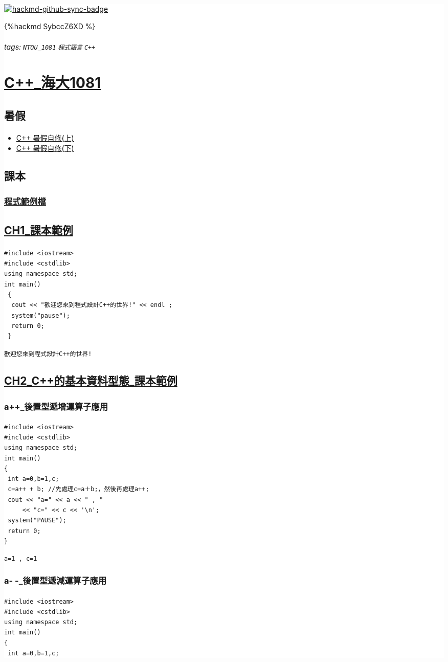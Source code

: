 [![hackmd-github-sync-badge](https://hackmd.io/TIuCkQYBQqqL0Rnt-jKgiA/badge)](https://hackmd.io/TIuCkQYBQqqL0Rnt-jKgiA)

{%hackmd SybccZ6XD %}
###### tags: `NTOU_1081` `程式語言` `C++`
# [C++_海大1081](https://drive.google.com/drive/u/2/folders/1ZZ636J5y98nIeNK8g27YVDdJ-hSw_SYo)
## 暑假
* [C++ 暑假自修(上)](https://hackmd.io/ppi2IBOMQwafCwIBAKhG6w)
* [C++ 暑假自修(下)](https://hackmd.io/xl1_MqYkRmid3_2l4WunLA)
## 課本
### [程式範例檔](https://drive.google.com/open?id=1sumQinImiQG37UEOnEhEgxzo10almILm)
## [CH1_課本範例](https://drive.google.com/open?id=1w3UDrNzaj1hAbVJowkSJ15dJ_VqrZT4q)
```cpp=
#include <iostream>
#include <cstdlib>
using namespace std;
int main()
 {
  cout << "歡迎您來到程式設計C++的世界!" << endl ;
  system("pause");
  return 0; 
 }
```
```
歡迎您來到程式設計C++的世界!
```
## [CH2_C++的基本資料型態_課本範例](https://drive.google.com/open?id=1E6j1TwBEsQ0TQ7byog3MYqi7dpZbR1Dp)
### a++_後置型遞增運算子應用
```cpp=
#include <iostream>
#include <cstdlib>
using namespace std;   
int main()
{ 
 int a=0,b=1,c;
 c=a++ + b; //先處理c=a＋b;，然後再處理a++;
 cout << "a=" << a << " , " 
     << "c=" << c << '\n'; 
 system("PAUSE");	
 return 0;
}
```
```
a=1 , c=1
```
### a- -_後置型遞減運算子應用
```cpp=
#include <iostream>
#include <cstdlib>
using namespace std;   
int main()
{ 
 int a=0,b=1,c;
```